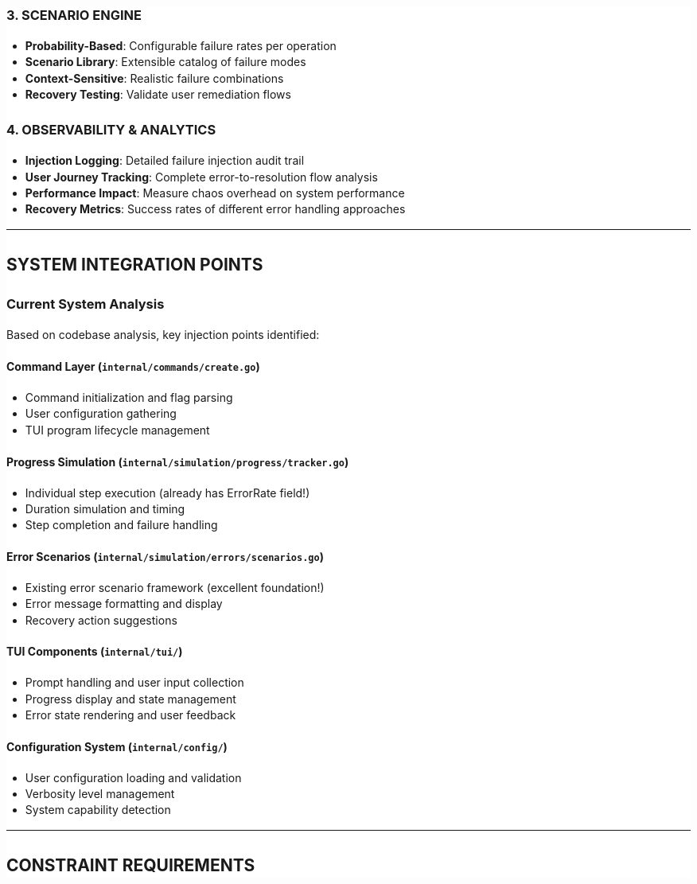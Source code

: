 ### 3. SCENARIO ENGINE
- **Probability-Based**: Configurable failure rates per operation
- **Scenario Library**: Extensible catalog of failure modes
- **Context-Sensitive**: Realistic failure combinations
- **Recovery Testing**: Validate user remediation flows

### 4. OBSERVABILITY & ANALYTICS
- **Injection Logging**: Detailed failure injection audit trail
- **User Journey Tracking**: Complete error-to-resolution flow analysis
- **Performance Impact**: Measure chaos overhead on system performance
- **Recovery Metrics**: Success rates of different error handling approaches

---

## SYSTEM INTEGRATION POINTS

### Current System Analysis
Based on codebase analysis, key injection points identified:

#### Command Layer (`internal/commands/create.go`)
- Command initialization and flag parsing
- User configuration gathering
- TUI program lifecycle management

#### Progress Simulation (`internal/simulation/progress/tracker.go`)
- Individual step execution (already has ErrorRate field!)
- Duration simulation and timing
- Step completion and failure handling

#### Error Scenarios (`internal/simulation/errors/scenarios.go`)
- Existing error scenario framework (excellent foundation!)
- Error message formatting and display
- Recovery action suggestions

#### TUI Components (`internal/tui/`)
- Prompt handling and user input collection
- Progress display and state management
- Error state rendering and user feedback

#### Configuration System (`internal/config/`)
- User configuration loading and validation
- Verbosity level management
- System capability detection

---

## CONSTRAINT REQUIREMENTS
